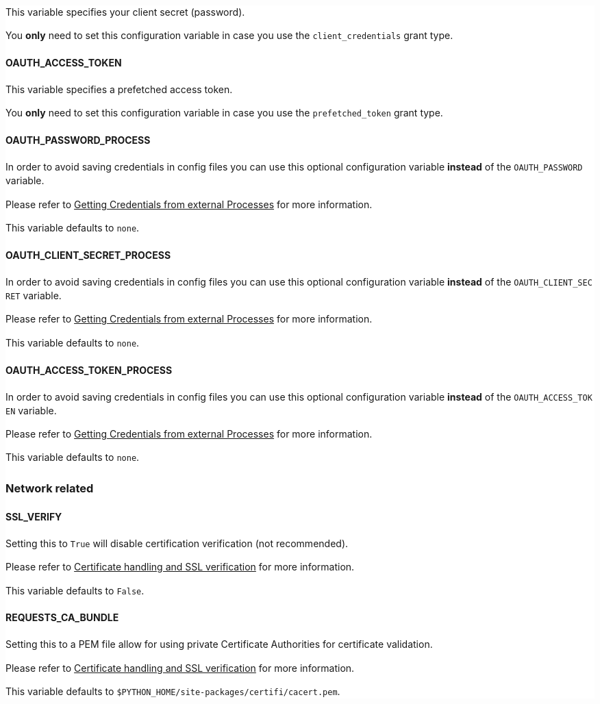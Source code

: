 This variable specifies your client secret (password).

You **only** need to set this configuration variable in case you use the `client_credentials` grant type.

#### OAUTH_ACCESS_TOKEN

This variable specifies a prefetched access token.

You **only** need to set this configuration variable in case you use the `prefetched_token` grant type.

#### OAUTH_PASSWORD_PROCESS

In order to avoid saving credentials in config files you can use this optional configuration variable **instead** of  the `OAUTH_PASSWORD` variable.

Please refer to [Getting Credentials from external Processes](../getting-credentials-from-external-processes/index.md) for more information.

This variable defaults to `none`.

#### OAUTH_CLIENT_SECRET_PROCESS

In order to avoid saving credentials in config files you can use this optional configuration variable **instead** of  the `OAUTH_CLIENT_SECRET` variable.

Please refer to [Getting Credentials from external Processes](../getting-credentials-from-external-processes/index.md) for more information.

This variable defaults to `none`.

#### OAUTH_ACCESS_TOKEN_PROCESS

In order to avoid saving credentials in config files you can use this optional configuration variable **instead** of  the `OAUTH_ACCESS_TOKEN` variable.

Please refer to [Getting Credentials from external Processes](../getting-credentials-from-external-processes/index.md) for more information.

This variable defaults to `none`.

### Network related

#### SSL_VERIFY

Setting this to `True` will disable certification verification (not recommended).

Please refer to [Certificate handling and SSL verification](../../certificate-handling-and-ssl-verification/index.md) for more information.

This variable defaults to `False`.

#### REQUESTS_CA_BUNDLE

Setting this to a PEM file allow for using private Certificate Authorities for certificate validation.

Please refer to [Certificate handling and SSL verification](../../certificate-handling-and-ssl-verification/index.md) for more information.

This variable defaults to `$PYTHON_HOME/site-packages/certifi/cacert.pem`.

